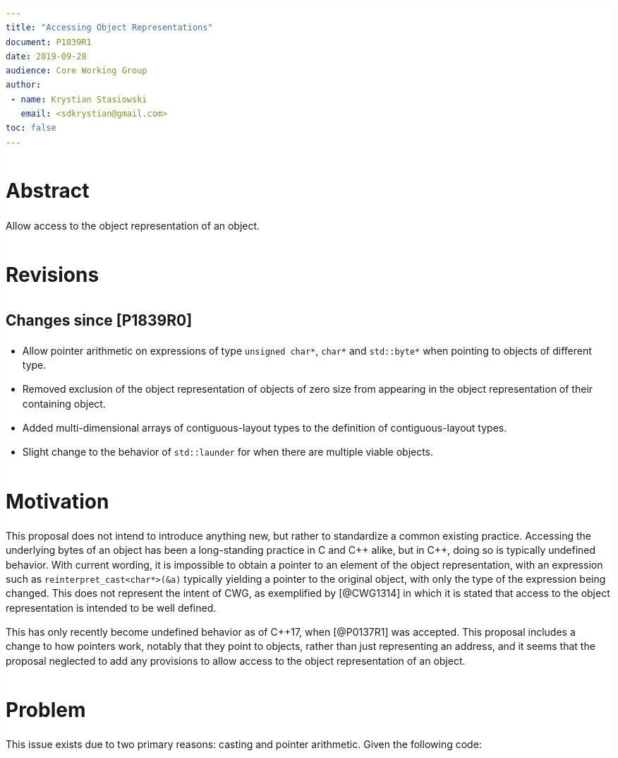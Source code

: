 ```yaml
---
title: "Accessing Object Representations"
document: P1839R1 
date: 2019-09-28
audience: Core Working Group
author:
 - name: Krystian Stasiowski
   email: <sdkrystian@gmail.com>
toc: false
---
```

# Abstract

Allow access to the object representation of an object.

# Revisions

## Changes since [P1839R0]

- Allow pointer arithmetic on expressions of type `unsigned char*`, `char*` and `std::byte*` when pointing to objects of different type.

- Removed exclusion of the object representation of objects of zero size from appearing in the object representation of their containing object.

- Added multi-dimensional arrays of contiguous-layout types to the definition of contiguous-layout types.

- Slight change to the behavior of `std::launder` for when there are multiple viable objects.

# Motivation

This proposal does not intend to introduce anything new, but rather to standardize a common existing practice. Accessing the underlying bytes of an object has been a long-standing practice in C and C++ alike, but in C++, doing so is typically undefined behavior. With current wording, it is impossible to obtain a pointer to an element of the object representation, with an expression such as `reinterpret_cast<char*>(&a)` typically yielding a pointer to the original object, with only the type of the expression being changed. This does not represent the intent of CWG, as exemplified by [@CWG1314] in which it is stated that access to the object representation is intended to be well defined.

This has only recently become undefined behavior as of C++17, when [@P0137R1] was accepted. This proposal includes a change to how pointers work, notably that they point to objects, rather than just representing an address, and it seems that the proposal neglected to add any provisions to allow access to the object representation of an object.

# Problem

This issue exists due to two primary reasons: casting and pointer arithmetic. Given the following code:
